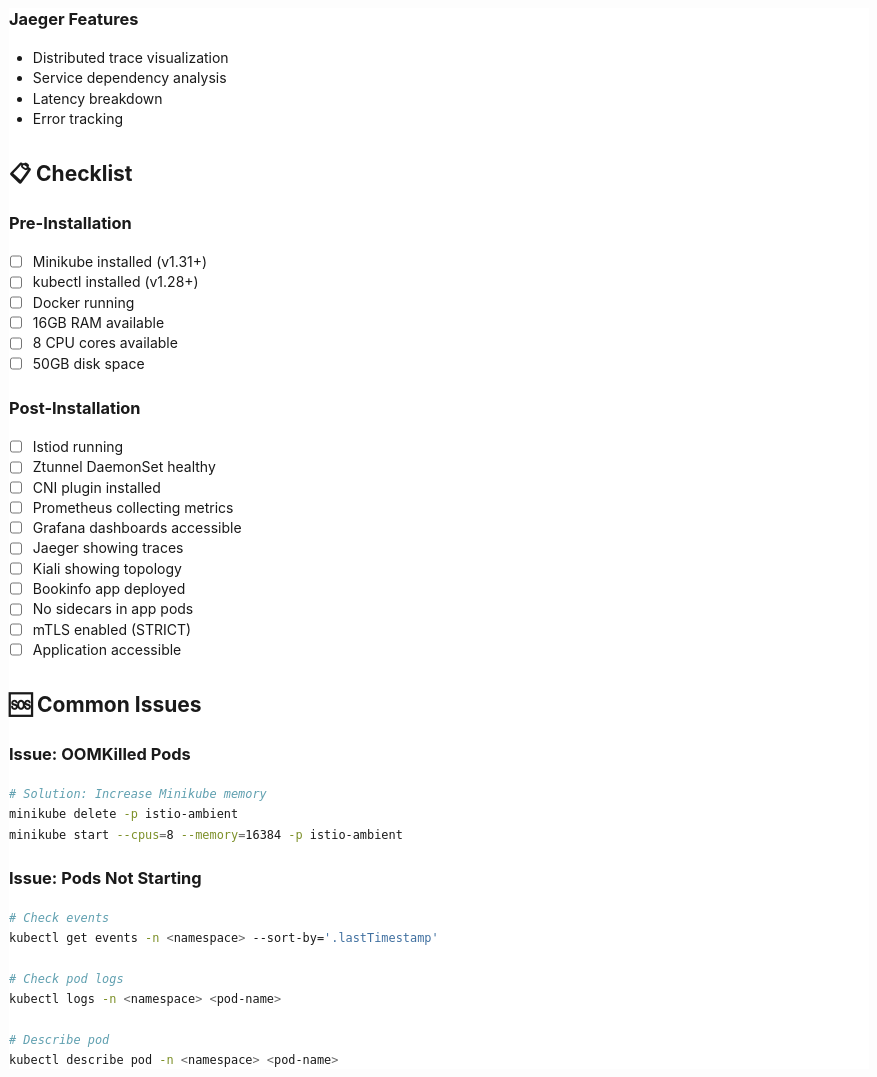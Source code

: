 ### Jaeger Features
- Distributed trace visualization
- Service dependency analysis
- Latency breakdown
- Error tracking

## 📋 Checklist

### Pre-Installation
- [ ] Minikube installed (v1.31+)
- [ ] kubectl installed (v1.28+)
- [ ] Docker running
- [ ] 16GB RAM available
- [ ] 8 CPU cores available
- [ ] 50GB disk space

### Post-Installation
- [ ] Istiod running
- [ ] Ztunnel DaemonSet healthy
- [ ] CNI plugin installed
- [ ] Prometheus collecting metrics
- [ ] Grafana dashboards accessible
- [ ] Jaeger showing traces
- [ ] Kiali showing topology
- [ ] Bookinfo app deployed
- [ ] No sidecars in app pods
- [ ] mTLS enabled (STRICT)
- [ ] Application accessible

## 🆘 Common Issues

### Issue: OOMKilled Pods
```bash
# Solution: Increase Minikube memory
minikube delete -p istio-ambient
minikube start --cpus=8 --memory=16384 -p istio-ambient
```

### Issue: Pods Not Starting
```bash
# Check events
kubectl get events -n <namespace> --sort-by='.lastTimestamp'

# Check pod logs
kubectl logs -n <namespace> <pod-name>

# Describe pod
kubectl describe pod -n <namespace> <pod-name>
```
